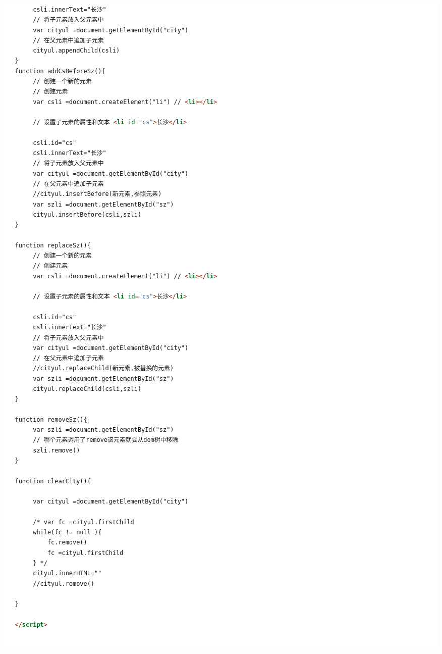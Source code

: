 ```html
        csli.innerText="长沙"
        // 将子元素放入父元素中
        var cityul =document.getElementById("city")
        // 在父元素中追加子元素
        cityul.appendChild(csli)
   }
   function addCsBeforeSz(){
        // 创建一个新的元素
        // 创建元素
        var csli =document.createElement("li") // <li></li>

        // 设置子元素的属性和文本 <li id="cs">长沙</li>

        csli.id="cs"
        csli.innerText="长沙"
        // 将子元素放入父元素中
        var cityul =document.getElementById("city")
        // 在父元素中追加子元素
        //cityul.insertBefore(新元素,参照元素)
        var szli =document.getElementById("sz")
        cityul.insertBefore(csli,szli)
   }

   function replaceSz(){
        // 创建一个新的元素
        // 创建元素
        var csli =document.createElement("li") // <li></li>

        // 设置子元素的属性和文本 <li id="cs">长沙</li>

        csli.id="cs"
        csli.innerText="长沙"
        // 将子元素放入父元素中
        var cityul =document.getElementById("city")
        // 在父元素中追加子元素
        //cityul.replaceChild(新元素,被替换的元素)
        var szli =document.getElementById("sz")
        cityul.replaceChild(csli,szli)
   }

   function removeSz(){
        var szli =document.getElementById("sz")
        // 哪个元素调用了remove该元素就会从dom树中移除
        szli.remove()
   }

   function clearCity(){
        
        var cityul =document.getElementById("city")

        /* var fc =cityul.firstChild
        while(fc != null ){
            fc.remove()
            fc =cityul.firstChild
        } */
        cityul.innerHTML=""
        //cityul.remove()
        
   }
   
   </script>

   
```